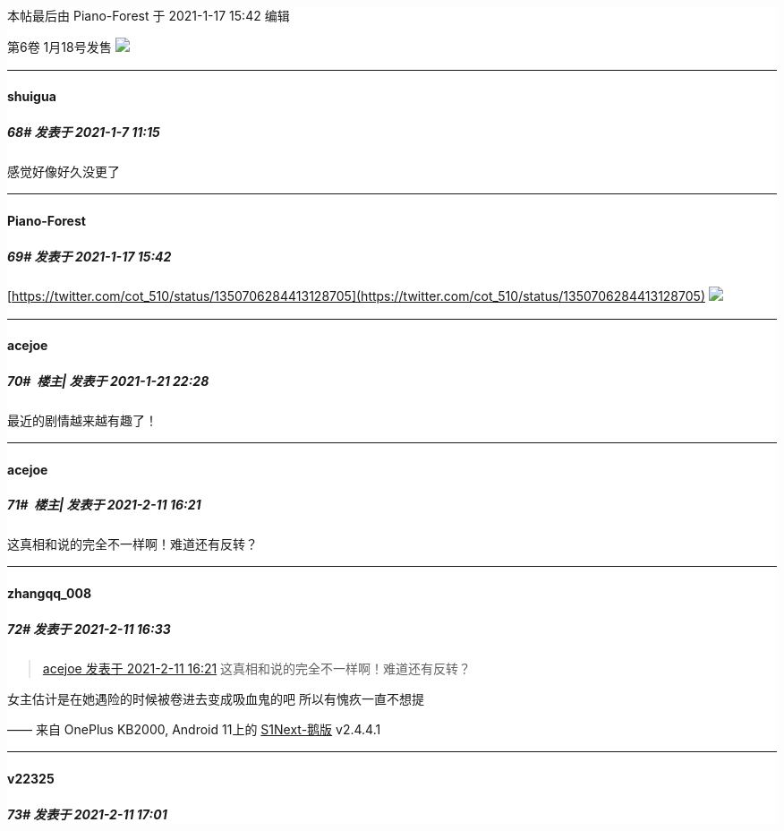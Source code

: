  本帖最后由 Piano-Forest 于 2021-1-17 15:42 编辑 

第6卷 1月18号发售
<img src="https://p.sda1.dev/0/fee51b78a38ab916f61bdb292ecc044d/IMG_20210117_153912.jpg" referrerpolicy="no-referrer">

*****

####  shuigua  
##### 68#       发表于 2021-1-7 11:15

感觉好像好久没更了

*****

####  Piano-Forest  
##### 69#       发表于 2021-1-17 15:42

[https://twitter.com/cot_510/status/1350706284413128705](https://twitter.com/cot_510/status/1350706284413128705)
<img src="https://p.sda1.dev/0/5c7ab8861e77e487a093355ed37b26a1/IMG_20210117_153637.jpg" referrerpolicy="no-referrer">

*****

####  acejoe  
##### 70#         楼主| 发表于 2021-1-21 22:28

最近的剧情越来越有趣了！

*****

####  acejoe  
##### 71#         楼主| 发表于 2021-2-11 16:21

这真相和说的完全不一样啊！难道还有反转？

*****

####  zhangqq_008  
##### 72#       发表于 2021-2-11 16:33

<blockquote><a href="httphttps://bbs.saraba1st.com/2b/forum.php?mod=redirect&amp;goto=findpost&amp;pid=50305583&amp;ptid=1859413" target="_blank">acejoe 发表于 2021-2-11 16:21</a>
这真相和说的完全不一样啊！难道还有反转？</blockquote>
女主估计是在她遇险的时候被卷进去变成吸血鬼的吧
所以有愧疚一直不想提

—— 来自 OnePlus KB2000, Android 11上的 [S1Next-鹅版](https://github.com/ykrank/S1-Next/releases) v2.4.4.1

*****

####  v22325  
##### 73#       发表于 2021-2-11 17:01
